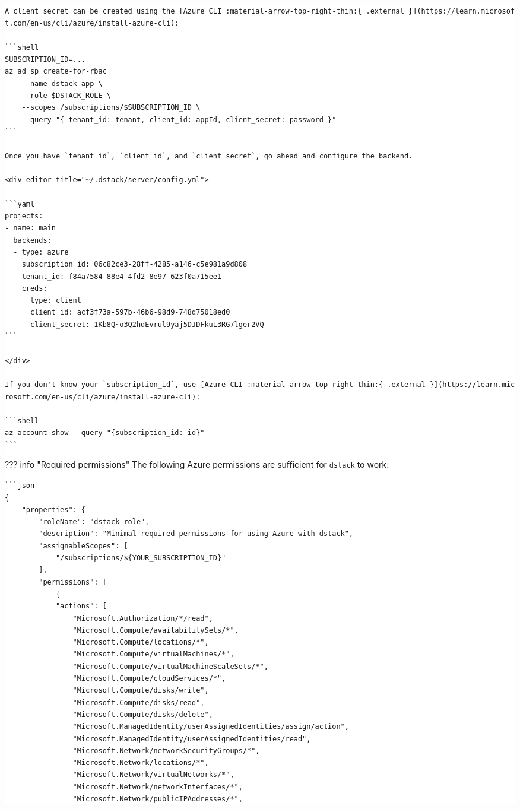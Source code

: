     A client secret can be created using the [Azure CLI :material-arrow-top-right-thin:{ .external }](https://learn.microsoft.com/en-us/cli/azure/install-azure-cli):

    ```shell
    SUBSCRIPTION_ID=...
    az ad sp create-for-rbac
        --name dstack-app \
        --role $DSTACK_ROLE \
        --scopes /subscriptions/$SUBSCRIPTION_ID \
        --query "{ tenant_id: tenant, client_id: appId, client_secret: password }"
    ```

    Once you have `tenant_id`, `client_id`, and `client_secret`, go ahead and configure the backend.

    <div editor-title="~/.dstack/server/config.yml">
    
    ```yaml
    projects:
    - name: main
      backends:
      - type: azure
        subscription_id: 06c82ce3-28ff-4285-a146-c5e981a9d808
        tenant_id: f84a7584-88e4-4fd2-8e97-623f0a715ee1
        creds:
          type: client
          client_id: acf3f73a-597b-46b6-98d9-748d75018ed0
          client_secret: 1Kb8Q~o3Q2hdEvrul9yaj5DJDFkuL3RG7lger2VQ
    ```
    
    </div>

    If you don't know your `subscription_id`, use [Azure CLI :material-arrow-top-right-thin:{ .external }](https://learn.microsoft.com/en-us/cli/azure/install-azure-cli):
    
    ```shell
    az account show --query "{subscription_id: id}"
    ```

??? info "Required permissions"
    The following Azure permissions are sufficient for `dstack` to work:

    ```json
    {
        "properties": {
            "roleName": "dstack-role",
            "description": "Minimal required permissions for using Azure with dstack",
            "assignableScopes": [
                "/subscriptions/${YOUR_SUBSCRIPTION_ID}"
            ],
            "permissions": [
                {
                "actions": [
                    "Microsoft.Authorization/*/read",
                    "Microsoft.Compute/availabilitySets/*",
                    "Microsoft.Compute/locations/*",
                    "Microsoft.Compute/virtualMachines/*",
                    "Microsoft.Compute/virtualMachineScaleSets/*",
                    "Microsoft.Compute/cloudServices/*",
                    "Microsoft.Compute/disks/write",
                    "Microsoft.Compute/disks/read",
                    "Microsoft.Compute/disks/delete",
                    "Microsoft.ManagedIdentity/userAssignedIdentities/assign/action",
                    "Microsoft.ManagedIdentity/userAssignedIdentities/read",
                    "Microsoft.Network/networkSecurityGroups/*",
                    "Microsoft.Network/locations/*",
                    "Microsoft.Network/virtualNetworks/*",
                    "Microsoft.Network/networkInterfaces/*",
                    "Microsoft.Network/publicIPAddresses/*",